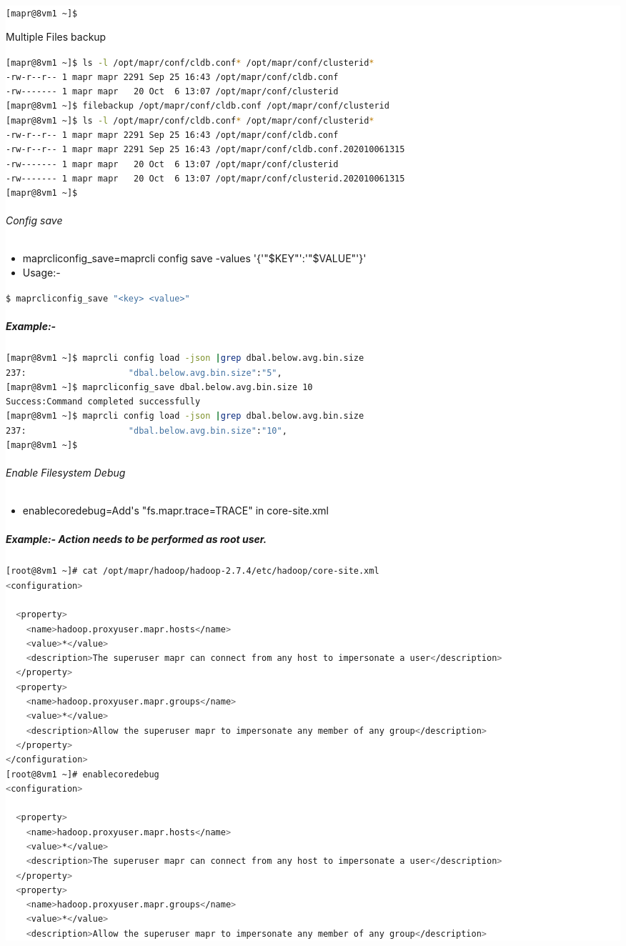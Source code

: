 ```sh
[mapr@8vm1 ~]$
```
Multiple Files backup
```sh
[mapr@8vm1 ~]$ ls -l /opt/mapr/conf/cldb.conf* /opt/mapr/conf/clusterid*
-rw-r--r-- 1 mapr mapr 2291 Sep 25 16:43 /opt/mapr/conf/cldb.conf
-rw------- 1 mapr mapr   20 Oct  6 13:07 /opt/mapr/conf/clusterid
[mapr@8vm1 ~]$ filebackup /opt/mapr/conf/cldb.conf /opt/mapr/conf/clusterid
[mapr@8vm1 ~]$ ls -l /opt/mapr/conf/cldb.conf* /opt/mapr/conf/clusterid*
-rw-r--r-- 1 mapr mapr 2291 Sep 25 16:43 /opt/mapr/conf/cldb.conf
-rw-r--r-- 1 mapr mapr 2291 Sep 25 16:43 /opt/mapr/conf/cldb.conf.202010061315
-rw------- 1 mapr mapr   20 Oct  6 13:07 /opt/mapr/conf/clusterid
-rw------- 1 mapr mapr   20 Oct  6 13:07 /opt/mapr/conf/clusterid.202010061315
[mapr@8vm1 ~]$
```

###### Config save
- maprcliconfig_save=maprcli config save -values '{'"$KEY"':'"$VALUE"'}'
- Usage:-
```sh
$ maprcliconfig_save "<key> <value>"
```
##### Example:-
```sh
[mapr@8vm1 ~]$ maprcli config load -json |grep dbal.below.avg.bin.size
237:                    "dbal.below.avg.bin.size":"5",
[mapr@8vm1 ~]$ maprcliconfig_save dbal.below.avg.bin.size 10
Success:Command completed successfully
[mapr@8vm1 ~]$ maprcli config load -json |grep dbal.below.avg.bin.size
237:                    "dbal.below.avg.bin.size":"10",
[mapr@8vm1 ~]$

```

###### Enable Filesystem Debug 
- enablecoredebug=Add's "fs.mapr.trace=TRACE" in core-site.xml
##### Example:- Action needs to be performed as root user.
```sh
[root@8vm1 ~]# cat /opt/mapr/hadoop/hadoop-2.7.4/etc/hadoop/core-site.xml
<configuration>

  <property>
    <name>hadoop.proxyuser.mapr.hosts</name>
    <value>*</value>
    <description>The superuser mapr can connect from any host to impersonate a user</description>
  </property>
  <property>
    <name>hadoop.proxyuser.mapr.groups</name>
    <value>*</value>
    <description>Allow the superuser mapr to impersonate any member of any group</description>
  </property>
</configuration>
[root@8vm1 ~]# enablecoredebug
<configuration>

  <property>
    <name>hadoop.proxyuser.mapr.hosts</name>
    <value>*</value>
    <description>The superuser mapr can connect from any host to impersonate a user</description>
  </property>
  <property>
    <name>hadoop.proxyuser.mapr.groups</name>
    <value>*</value>
    <description>Allow the superuser mapr to impersonate any member of any group</description>
```